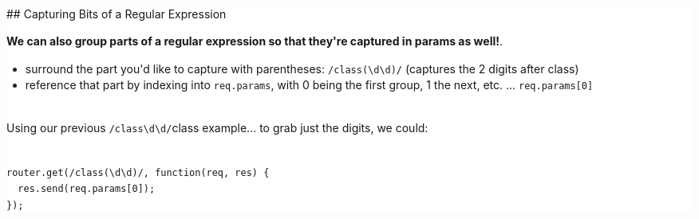 <section markdown="block">
## Capturing Bits of a Regular Expression

__We can also group parts of a regular expression so that they're captured in params as well!__.

* surround the part you'd like to capture with parentheses: <code>/class(\d\d)/</code> (captures the 2 digits after class)
* reference that part by indexing into <code>req.params</code>, with 0 being the first group, 1 the next, etc. ... <code>req.params[0]</code>

<br>
Using our previous <code>/class\d\d/</code>class example... to grab just the digits, we could:

<pre><code data-trim contenteditable>
router.get(/class(\d\d)/, function(req, res) {
  res.send(req.params[0]);
});
</code></pre>
</section>
